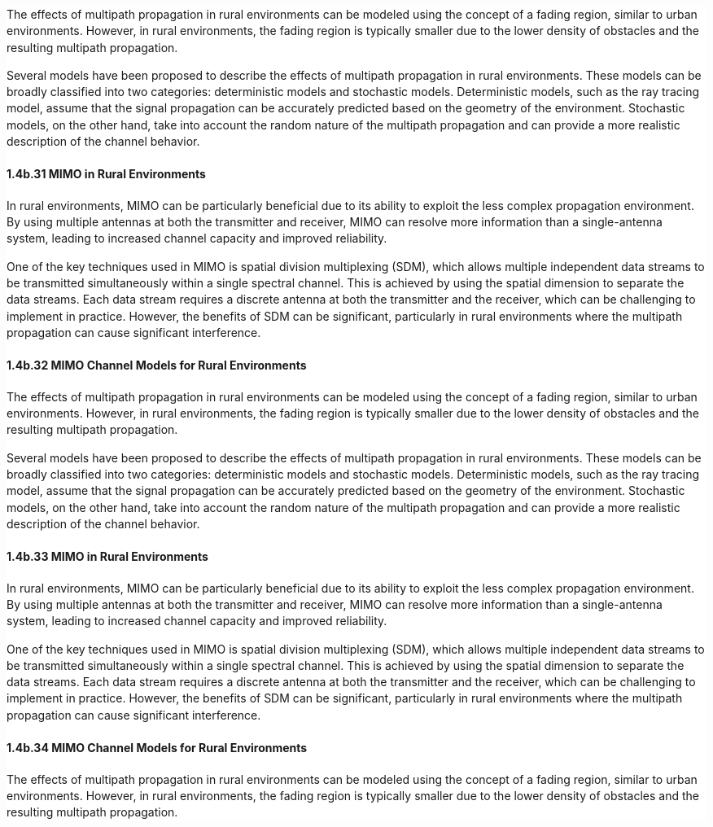 The effects of multipath propagation in rural environments can be modeled using the concept of a fading region, similar to urban environments. However, in rural environments, the fading region is typically smaller due to the lower density of obstacles and the resulting multipath propagation.

Several models have been proposed to describe the effects of multipath propagation in rural environments. These models can be broadly classified into two categories: deterministic models and stochastic models. Deterministic models, such as the ray tracing model, assume that the signal propagation can be accurately predicted based on the geometry of the environment. Stochastic models, on the other hand, take into account the random nature of the multipath propagation and can provide a more realistic description of the channel behavior.

#### 1.4b.31 MIMO in Rural Environments

In rural environments, MIMO can be particularly beneficial due to its ability to exploit the less complex propagation environment. By using multiple antennas at both the transmitter and receiver, MIMO can resolve more information than a single-antenna system, leading to increased channel capacity and improved reliability.

One of the key techniques used in MIMO is spatial division multiplexing (SDM), which allows multiple independent data streams to be transmitted simultaneously within a single spectral channel. This is achieved by using the spatial dimension to separate the data streams. Each data stream requires a discrete antenna at both the transmitter and the receiver, which can be challenging to implement in practice. However, the benefits of SDM can be significant, particularly in rural environments where the multipath propagation can cause significant interference.

#### 1.4b.32 MIMO Channel Models for Rural Environments

The effects of multipath propagation in rural environments can be modeled using the concept of a fading region, similar to urban environments. However, in rural environments, the fading region is typically smaller due to the lower density of obstacles and the resulting multipath propagation.

Several models have been proposed to describe the effects of multipath propagation in rural environments. These models can be broadly classified into two categories: deterministic models and stochastic models. Deterministic models, such as the ray tracing model, assume that the signal propagation can be accurately predicted based on the geometry of the environment. Stochastic models, on the other hand, take into account the random nature of the multipath propagation and can provide a more realistic description of the channel behavior.

#### 1.4b.33 MIMO in Rural Environments

In rural environments, MIMO can be particularly beneficial due to its ability to exploit the less complex propagation environment. By using multiple antennas at both the transmitter and receiver, MIMO can resolve more information than a single-antenna system, leading to increased channel capacity and improved reliability.

One of the key techniques used in MIMO is spatial division multiplexing (SDM), which allows multiple independent data streams to be transmitted simultaneously within a single spectral channel. This is achieved by using the spatial dimension to separate the data streams. Each data stream requires a discrete antenna at both the transmitter and the receiver, which can be challenging to implement in practice. However, the benefits of SDM can be significant, particularly in rural environments where the multipath propagation can cause significant interference.

#### 1.4b.34 MIMO Channel Models for Rural Environments

The effects of multipath propagation in rural environments can be modeled using the concept of a fading region, similar to urban environments. However, in rural environments, the fading region is typically smaller due to the lower density of obstacles and the resulting multipath propagation.
